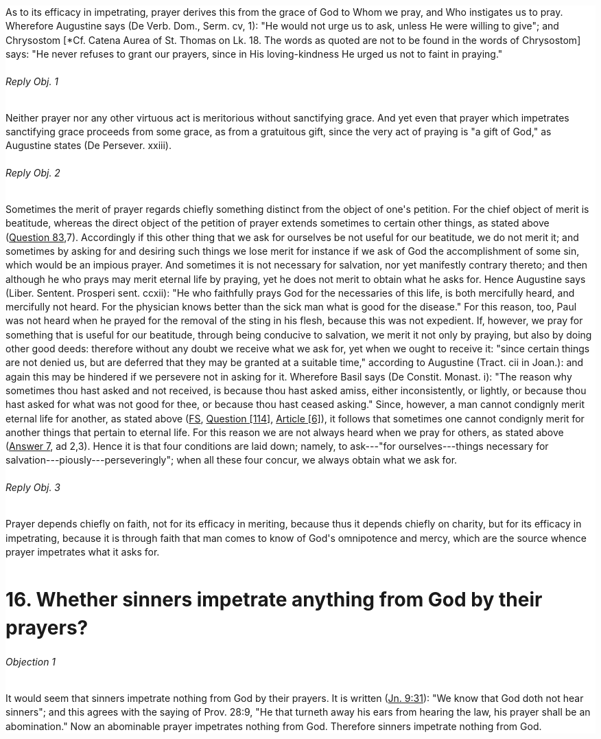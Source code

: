As to its efficacy in impetrating, prayer derives this from the grace of God to Whom we pray, and Who instigates us to pray. Wherefore Augustine says (De Verb. Dom., Serm. cv, 1): "He would not urge us to ask, unless He were willing to give"; and Chrysostom \[\*Cf. Catena Aurea of St. Thomas on Lk. 18. The words as quoted are not to be found in the words of Chrysostom\] says: "He never refuses to grant our prayers, since in His loving-kindness He urged us not to faint in praying."  

###### Reply Obj. 1
Neither prayer nor any other virtuous act is meritorious without sanctifying grace. And yet even that prayer which impetrates sanctifying grace proceeds from some grace, as from a gratuitous gift, since the very act of praying is "a gift of God," as Augustine states (De Persever. xxiii).  

###### Reply Obj. 2
Sometimes the merit of prayer regards chiefly something distinct from the object of one's petition. For the chief object of merit is beatitude, whereas the direct object of the petition of prayer extends sometimes to certain other things, as stated above ([Question 83](),7). Accordingly if this other thing that we ask for ourselves be not useful for our beatitude, we do not merit it; and sometimes by asking for and desiring such things we lose merit for instance if we ask of God the accomplishment of some sin, which would be an impious prayer. And sometimes it is not necessary for salvation, nor yet manifestly contrary thereto; and then although he who prays may merit eternal life by praying, yet he does not merit to obtain what he asks for. Hence Augustine says (Liber. Sentent. Prosperi sent. ccxii): "He who faithfully prays God for the necessaries of this life, is both mercifully heard, and mercifully not heard. For the physician knows better than the sick man what is good for the disease." For this reason, too, Paul was not heard when he prayed for the removal of the sting in his flesh, because this was not expedient. If, however, we pray for something that is useful for our beatitude, through being conducive to salvation, we merit it not only by praying, but also by doing other good deeds: therefore without any doubt we receive what we ask for, yet when we ought to receive it: "since certain things are not denied us, but are deferred that they may be granted at a suitable time," according to Augustine (Tract. cii in Joan.): and again this may be hindered if we persevere not in asking for it. Wherefore Basil says (De Constit. Monast. i): "The reason why sometimes thou hast asked and not received, is because thou hast asked amiss, either inconsistently, or lightly, or because thou hast asked for what was not good for thee, or because thou hast ceased asking." Since, however, a man cannot condignly merit eternal life for another, as stated above ([FS](../FS.html), [Question \[114\]](../FS/FS114.html#FSQ114OUTP1), [Article \[6\]](../FS/FS114.html#FSQ114A6THEP1)), it follows that sometimes one cannot condignly merit for another things that pertain to eternal life. For this reason we are not always heard when we pray for others, as stated above ([Answer 7](#7.%20Whether%20we%20ought%20to%20pray%20for%20others?%20), ad 2,3). Hence it is that four conditions are laid down; namely, to ask---"for ourselves---things necessary for salvation---piously---perseveringly"; when all these four concur, we always obtain what we ask for.  

###### Reply Obj. 3
Prayer depends chiefly on faith, not for its efficacy in meriting, because thus it depends chiefly on charity, but for its efficacy in impetrating, because it is through faith that man comes to know of God's omnipotence and mercy, which are the source whence prayer impetrates what it asks for.  




# 16. Whether sinners impetrate anything from God by their prayers? 

###### Objection 1
It would seem that sinners impetrate nothing from God by their prayers. It is written ([Jn. 9:31](http://bible.gospelcom.net/bible?Jn++9:31)): "We know that God doth not hear sinners"; and this agrees with the saying of Prov. 28:9, "He that turneth away his ears from hearing the law, his prayer shall be an abomination." Now an abominable prayer impetrates nothing from God. Therefore sinners impetrate nothing from God.  
